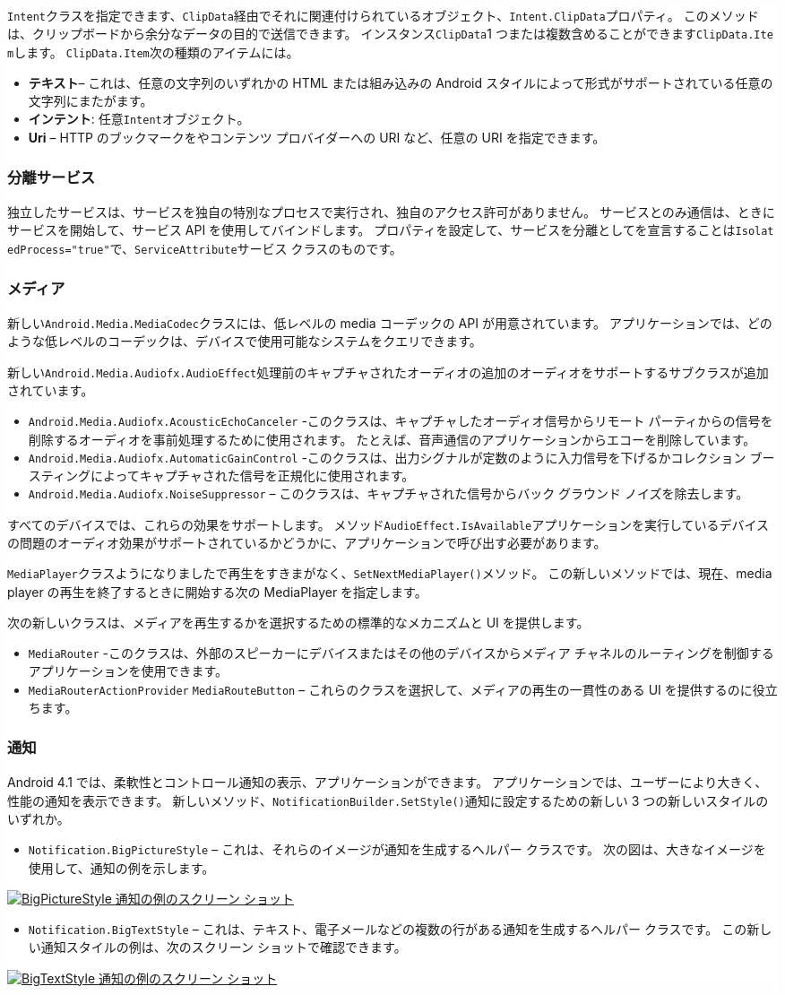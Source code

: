 `Intent`クラスを指定できます、`ClipData`経由でそれに関連付けられているオブジェクト、`Intent.ClipData`プロパティ。 このメソッドは、クリップボードから余分なデータの目的で送信できます。 インスタンス`ClipData`1 つまたは複数含めることができます`ClipData.Item`します。 `ClipData.Item`次の種類のアイテムには。

-   **テキスト**– これは、任意の文字列のいずれかの HTML または組み込みの Android スタイルによって形式がサポートされている任意の文字列にまたがます。
-  **インテント**: 任意`Intent`オブジェクト。
-   **Uri** – HTTP のブックマークをやコンテンツ プロバイダーへの URI など、任意の URI を指定できます。




### <a name="isolated-services"></a>分離サービス

独立したサービスは、サービスを独自の特別なプロセスで実行され、独自のアクセス許可がありません。 サービスとのみ通信は、ときにサービスを開始して、サービス API を使用してバインドします。 プロパティを設定して、サービスを分離としてを宣言することは`IsolatedProcess="true"`で、`ServiceAttribute`サービス クラスのものです。


### <a name="media"></a>メディア

新しい`Android.Media.MediaCodec`クラスには、低レベルの media コーデックの API が用意されています。 アプリケーションでは、どのような低レベルのコーデックは、デバイスで使用可能なシステムをクエリできます。

新しい`Android.Media.Audiofx.AudioEffect`処理前のキャプチャされたオーディオの追加のオーディオをサポートするサブクラスが追加されています。

-   `Android.Media.Audiofx.AcousticEchoCanceler` -このクラスは、キャプチャしたオーディオ信号からリモート パーティからの信号を削除するオーディオを事前処理するために使用されます。 たとえば、音声通信のアプリケーションからエコーを削除しています。
-   `Android.Media.Audiofx.AutomaticGainControl` -このクラスは、出力シグナルが定数のように入力信号を下げるかコレクション ブースティングによってキャプチャされた信号を正規化に使用されます。
-   `Android.Media.Audiofx.NoiseSuppressor` – このクラスは、キャプチャされた信号からバック グラウンド ノイズを除去します。


すべてのデバイスでは、これらの効果をサポートします。 メソッド`AudioEffect.IsAvailable`アプリケーションを実行しているデバイスの問題のオーディオ効果がサポートされているかどうかに、アプリケーションで呼び出す必要があります。

`MediaPlayer`クラスようになりましたで再生をすきまがなく、`SetNextMediaPlayer()`メソッド。 この新しいメソッドでは、現在、media player の再生を終了するときに開始する次の MediaPlayer を指定します。

次の新しいクラスは、メディアを再生するかを選択するための標準的なメカニズムと UI を提供します。

-   `MediaRouter` -このクラスは、外部のスピーカーにデバイスまたはその他のデバイスからメディア チャネルのルーティングを制御するアプリケーションを使用できます。
-   `MediaRouterActionProvider` `MediaRouteButton` – これらのクラスを選択して、メディアの再生の一貫性のある UI を提供するのに役立ちます。




### <a name="notifications"></a>通知

Android 4.1 では、柔軟性とコントロール通知の表示、アプリケーションができます。 アプリケーションでは、ユーザーにより大きく、性能の通知を表示できます。 新しいメソッド、`NotificationBuilder.SetStyle()`通知に設定するための新しい 3 つの新しいスタイルのいずれか。

-   `Notification.BigPictureStyle` – これは、それらのイメージが通知を生成するヘルパー クラスです。 次の図は、大きなイメージを使用して、通知の例を示します。


 [![BigPictureStyle 通知の例のスクリーン ショット](jelly-bean-images/image2.png)](jelly-bean-images/image2.png#lightbox)

-   `Notification.BigTextStyle` – これは、テキスト、電子メールなどの複数の行がある通知を生成するヘルパー クラスです。 この新しい通知スタイルの例は、次のスクリーン ショットで確認できます。


 [![BigTextStyle 通知の例のスクリーン ショット](jelly-bean-images/image3.png)](jelly-bean-images/image3.png#lightbox)
